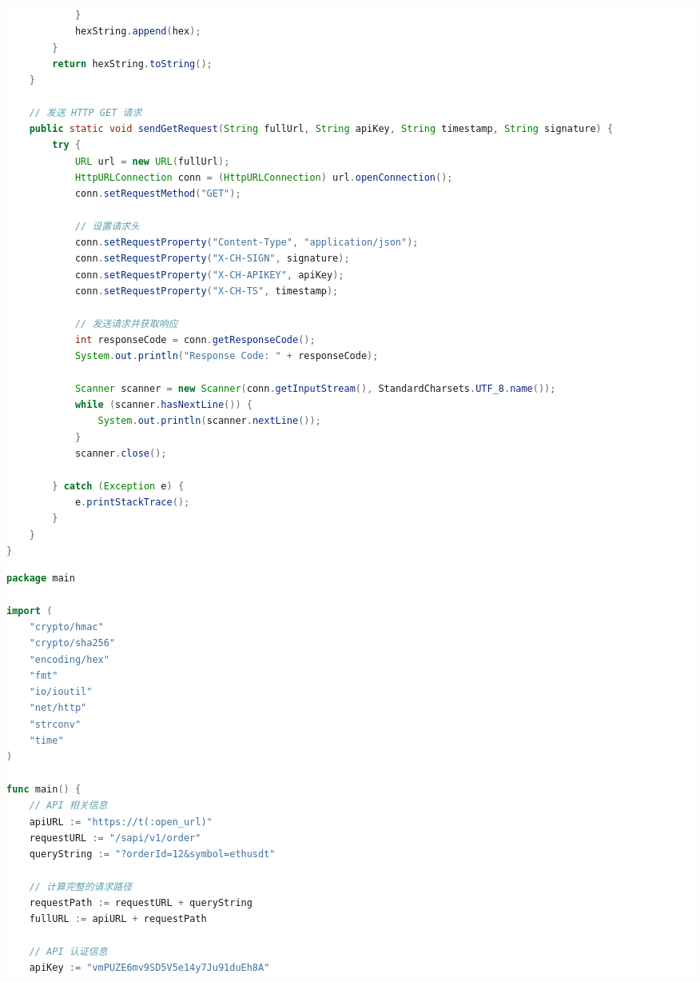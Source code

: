 ```java
            }
            hexString.append(hex);
        }
        return hexString.toString();
    }

    // 发送 HTTP GET 请求
    public static void sendGetRequest(String fullUrl, String apiKey, String timestamp, String signature) {
        try {
            URL url = new URL(fullUrl);
            HttpURLConnection conn = (HttpURLConnection) url.openConnection();
            conn.setRequestMethod("GET");

            // 设置请求头
            conn.setRequestProperty("Content-Type", "application/json");
            conn.setRequestProperty("X-CH-SIGN", signature);
            conn.setRequestProperty("X-CH-APIKEY", apiKey);
            conn.setRequestProperty("X-CH-TS", timestamp);

            // 发送请求并获取响应
            int responseCode = conn.getResponseCode();
            System.out.println("Response Code: " + responseCode);

            Scanner scanner = new Scanner(conn.getInputStream(), StandardCharsets.UTF_8.name());
            while (scanner.hasNextLine()) {
                System.out.println(scanner.nextLine());
            }
            scanner.close();

        } catch (Exception e) {
            e.printStackTrace();
        }
    }
}

```

```go
package main

import (
	"crypto/hmac"
	"crypto/sha256"
	"encoding/hex"
	"fmt"
	"io/ioutil"
	"net/http"
	"strconv"
	"time"
)

func main() {
	// API 相关信息
	apiURL := "https://t(:open_url)"
	requestURL := "/sapi/v1/order"
	queryString := "?orderId=12&symbol=ethusdt"

	// 计算完整的请求路径
	requestPath := requestURL + queryString
	fullURL := apiURL + requestPath

	// API 认证信息
	apiKey := "vmPUZE6mv9SD5V5e14y7Ju91duEh8A"
```